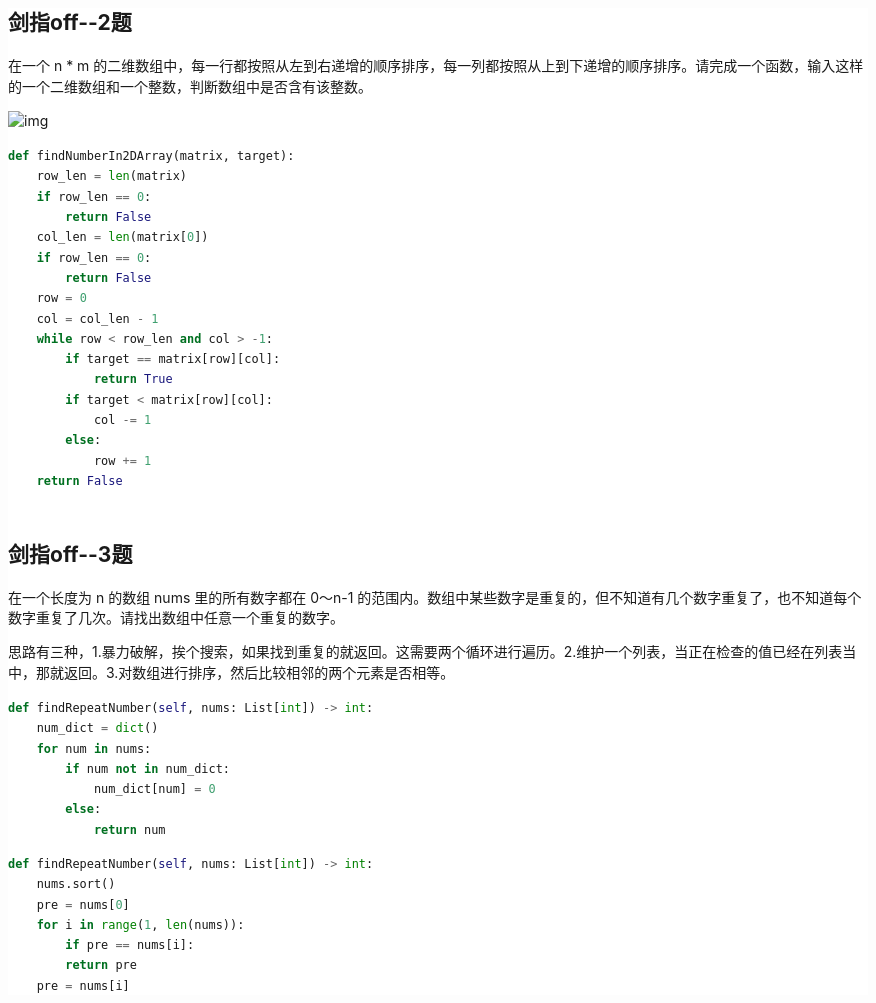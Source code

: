 

## 剑指off--2题

在一个 n * m 的二维数组中，每一行都按照从左到右递增的顺序排序，每一列都按照从上到下递增的顺序排序。请完成一个函数，输入这样的一个二维数组和一个整数，判断数组中是否含有该整数。

![img](https://pic.leetcode-cn.com/39135ce30976f053a8f3b4db7b3756b1f77fd8be91341bbdd1ffc7d2403d137f-4-1.jpg)

```python
def findNumberIn2DArray(matrix, target):
    row_len = len(matrix)
    if row_len == 0:
        return False
    col_len = len(matrix[0])
    if row_len == 0:
        return False
    row = 0
    col = col_len - 1
    while row < row_len and col > -1:
        if target == matrix[row][col]:
            return True
        if target < matrix[row][col]:
            col -= 1
        else:
            row += 1
    return False 
        
```



## 剑指off--3题

在一个长度为 n 的数组 nums 里的所有数字都在 0～n-1 的范围内。数组中某些数字是重复的，但不知道有几个数字重复了，也不知道每个数字重复了几次。请找出数组中任意一个重复的数字。

思路有三种，1.暴力破解，挨个搜索，如果找到重复的就返回。这需要两个循环进行遍历。2.维护一个列表，当正在检查的值已经在列表当中，那就返回。3.对数组进行排序，然后比较相邻的两个元素是否相等。

```python
def findRepeatNumber(self, nums: List[int]) -> int:
    num_dict = dict()
    for num in nums:
        if num not in num_dict:
            num_dict[num] = 0
        else:
            return num

```



```python
def findRepeatNumber(self, nums: List[int]) -> int:
    nums.sort()
    pre = nums[0]
    for i in range(1, len(nums)):
    	if pre == nums[i]:
    	return pre
    pre = nums[i]
```
